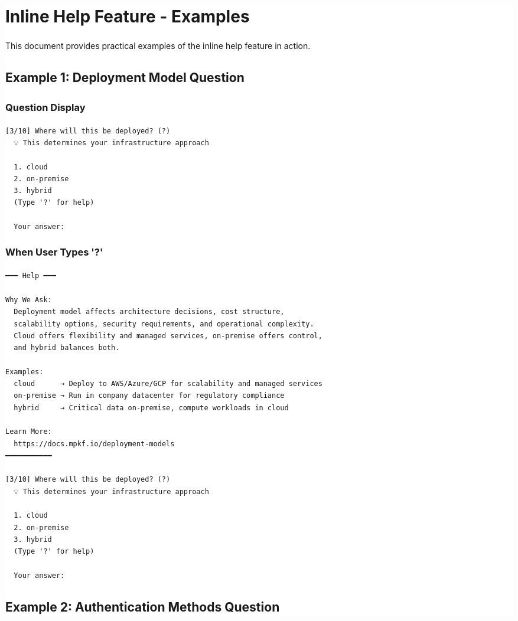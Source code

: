 # Inline Help Feature - Examples

This document provides practical examples of the inline help feature in action.

## Example 1: Deployment Model Question

### Question Display
```
[3/10] Where will this be deployed? (?)
  💡 This determines your infrastructure approach

  1. cloud
  2. on-premise
  3. hybrid
  (Type '?' for help)

  Your answer:
```

### When User Types '?'
```
━━━ Help ━━━

Why We Ask:
  Deployment model affects architecture decisions, cost structure,
  scalability options, security requirements, and operational complexity.
  Cloud offers flexibility and managed services, on-premise offers control,
  and hybrid balances both.

Examples:
  cloud      → Deploy to AWS/Azure/GCP for scalability and managed services
  on-premise → Run in company datacenter for regulatory compliance
  hybrid     → Critical data on-premise, compute workloads in cloud

Learn More:
  https://docs.mpkf.io/deployment-models
━━━━━━━━━━━

[3/10] Where will this be deployed? (?)
  💡 This determines your infrastructure approach

  1. cloud
  2. on-premise
  3. hybrid
  (Type '?' for help)

  Your answer:
```

## Example 2: Authentication Methods Question
